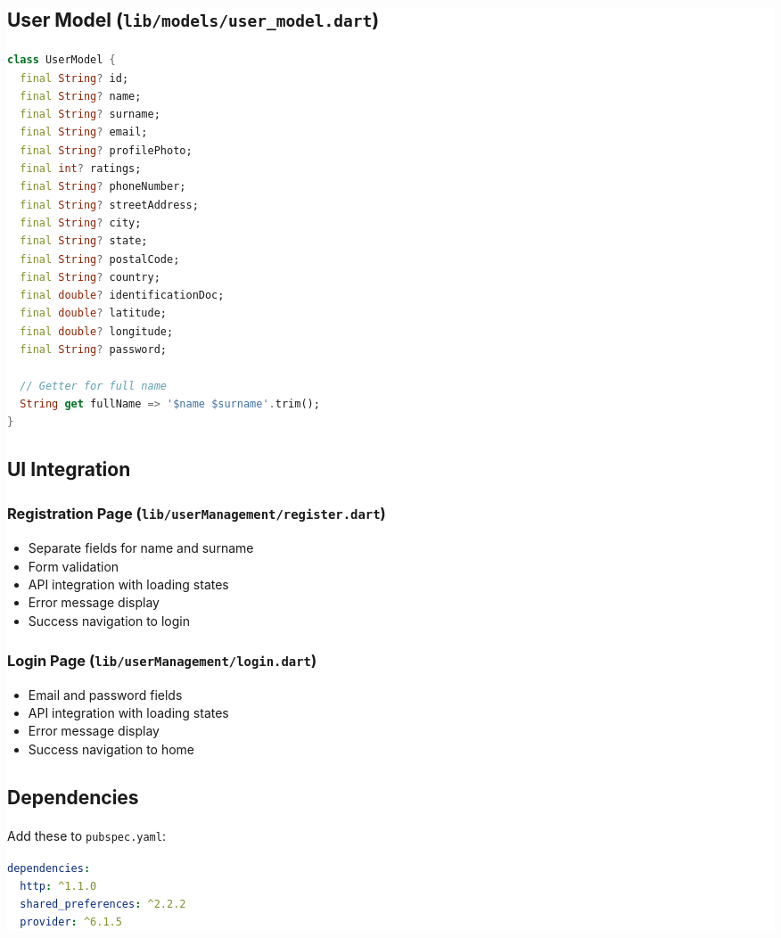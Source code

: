 ## User Model (`lib/models/user_model.dart`)

```dart
class UserModel {
  final String? id;
  final String? name;
  final String? surname;
  final String? email;
  final String? profilePhoto;
  final int? ratings;
  final String? phoneNumber;
  final String? streetAddress;
  final String? city;
  final String? state;
  final String? postalCode;
  final String? country;
  final double? identificationDoc;
  final double? latitude;
  final double? longitude;
  final String? password;
  
  // Getter for full name
  String get fullName => '$name $surname'.trim();
}
```

## UI Integration

### Registration Page (`lib/userManagement/register.dart`)
- Separate fields for name and surname
- Form validation
- API integration with loading states
- Error message display
- Success navigation to login

### Login Page (`lib/userManagement/login.dart`)
- Email and password fields
- API integration with loading states
- Error message display
- Success navigation to home

## Dependencies

Add these to `pubspec.yaml`:
```yaml
dependencies:
  http: ^1.1.0
  shared_preferences: ^2.2.2
  provider: ^6.1.5
```
